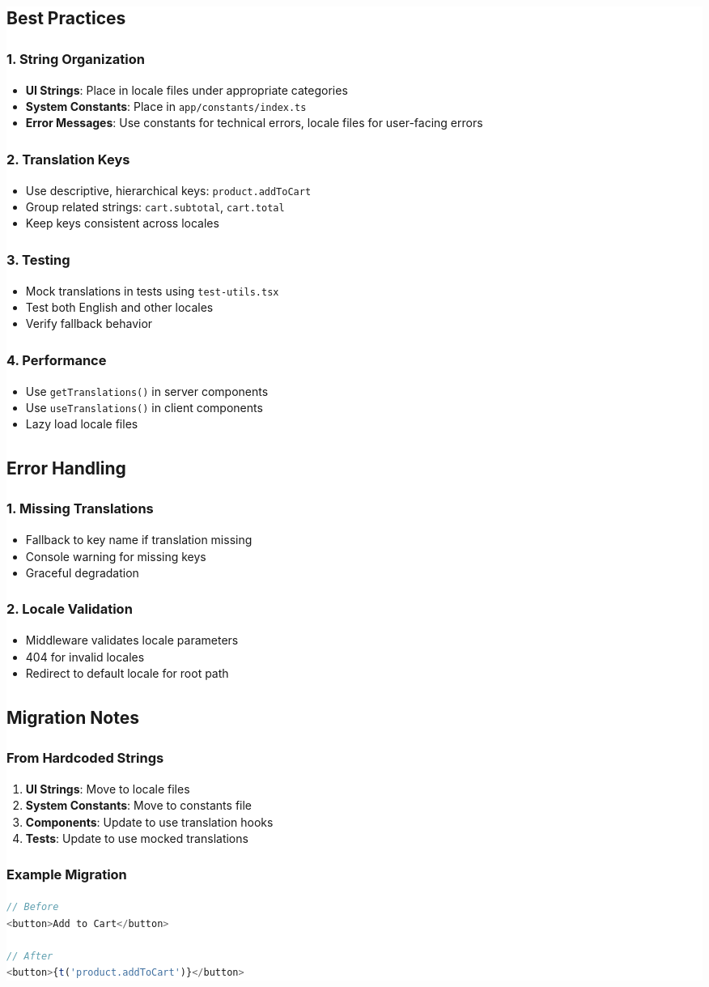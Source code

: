 ## Best Practices

### 1. String Organization
- **UI Strings**: Place in locale files under appropriate categories
- **System Constants**: Place in `app/constants/index.ts`
- **Error Messages**: Use constants for technical errors, locale files for user-facing errors

### 2. Translation Keys
- Use descriptive, hierarchical keys: `product.addToCart`
- Group related strings: `cart.subtotal`, `cart.total`
- Keep keys consistent across locales

### 3. Testing
- Mock translations in tests using `test-utils.tsx`
- Test both English and other locales
- Verify fallback behavior

### 4. Performance
- Use `getTranslations()` in server components
- Use `useTranslations()` in client components
- Lazy load locale files

## Error Handling

### 1. Missing Translations
- Fallback to key name if translation missing
- Console warning for missing keys
- Graceful degradation

### 2. Locale Validation
- Middleware validates locale parameters
- 404 for invalid locales
- Redirect to default locale for root path

## Migration Notes

### From Hardcoded Strings
1. **UI Strings**: Move to locale files
2. **System Constants**: Move to constants file
3. **Components**: Update to use translation hooks
4. **Tests**: Update to use mocked translations

### Example Migration
```typescript
// Before
<button>Add to Cart</button>

// After
<button>{t('product.addToCart')}</button>
```
